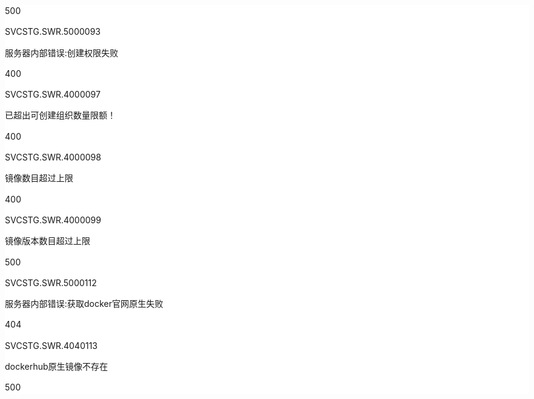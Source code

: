 <tr id="row20641144015428"><td class="cellrowborder" valign="top" width="21%" headers="mcps1.1.4.1.1 "><p id="p18641134044217"><a name="p18641134044217"></a><a name="p18641134044217"></a>500</p>
</td>
<td class="cellrowborder" valign="top" width="27%" headers="mcps1.1.4.1.2 "><p id="p136411403424"><a name="p136411403424"></a><a name="p136411403424"></a>SVCSTG.SWR.5000093</p>
</td>
<td class="cellrowborder" valign="top" width="52%" headers="mcps1.1.4.1.3 "><p id="p12641740134214"><a name="p12641740134214"></a><a name="p12641740134214"></a>服务器内部错误:创建权限失败</p>
</td>
</tr>
<tr id="row2658714144314"><td class="cellrowborder" valign="top" width="21%" headers="mcps1.1.4.1.1 "><p id="p136581314184314"><a name="p136581314184314"></a><a name="p136581314184314"></a>400</p>
</td>
<td class="cellrowborder" valign="top" width="27%" headers="mcps1.1.4.1.2 "><p id="p13658131454310"><a name="p13658131454310"></a><a name="p13658131454310"></a>SVCSTG.SWR.4000097</p>
</td>
<td class="cellrowborder" valign="top" width="52%" headers="mcps1.1.4.1.3 "><p id="p116582014174310"><a name="p116582014174310"></a><a name="p116582014174310"></a>已超出可创建组织数量限额！</p>
</td>
</tr>
<tr id="row9751228104313"><td class="cellrowborder" valign="top" width="21%" headers="mcps1.1.4.1.1 "><p id="p167511287431"><a name="p167511287431"></a><a name="p167511287431"></a>400</p>
</td>
<td class="cellrowborder" valign="top" width="27%" headers="mcps1.1.4.1.2 "><p id="p177518288432"><a name="p177518288432"></a><a name="p177518288432"></a>SVCSTG.SWR.4000098</p>
</td>
<td class="cellrowborder" valign="top" width="52%" headers="mcps1.1.4.1.3 "><p id="p18751288434"><a name="p18751288434"></a><a name="p18751288434"></a>镜像数目超过上限</p>
</td>
</tr>
<tr id="row278519389437"><td class="cellrowborder" valign="top" width="21%" headers="mcps1.1.4.1.1 "><p id="p107851238194311"><a name="p107851238194311"></a><a name="p107851238194311"></a>400</p>
</td>
<td class="cellrowborder" valign="top" width="27%" headers="mcps1.1.4.1.2 "><p id="p478523824313"><a name="p478523824313"></a><a name="p478523824313"></a>SVCSTG.SWR.4000099</p>
</td>
<td class="cellrowborder" valign="top" width="52%" headers="mcps1.1.4.1.3 "><p id="p1478514380430"><a name="p1478514380430"></a><a name="p1478514380430"></a>镜像版本数目超过上限</p>
</td>
</tr>
<tr id="row889924144912"><td class="cellrowborder" valign="top" width="21%" headers="mcps1.1.4.1.1 "><p id="p19899174194914"><a name="p19899174194914"></a><a name="p19899174194914"></a>500</p>
</td>
<td class="cellrowborder" valign="top" width="27%" headers="mcps1.1.4.1.2 "><p id="p48994413497"><a name="p48994413497"></a><a name="p48994413497"></a>SVCSTG.SWR.5000112</p>
</td>
<td class="cellrowborder" valign="top" width="52%" headers="mcps1.1.4.1.3 "><p id="p188991418494"><a name="p188991418494"></a><a name="p188991418494"></a>服务器内部错误:获取docker官网原生失败</p>
</td>
</tr>
<tr id="row548411259502"><td class="cellrowborder" valign="top" width="21%" headers="mcps1.1.4.1.1 "><p id="p174841425195018"><a name="p174841425195018"></a><a name="p174841425195018"></a>404</p>
</td>
<td class="cellrowborder" valign="top" width="27%" headers="mcps1.1.4.1.2 "><p id="p94841625195015"><a name="p94841625195015"></a><a name="p94841625195015"></a>SVCSTG.SWR.4040113</p>
</td>
<td class="cellrowborder" valign="top" width="52%" headers="mcps1.1.4.1.3 "><p id="p20484152514508"><a name="p20484152514508"></a><a name="p20484152514508"></a>dockerhub原生镜像不存在</p>
</td>
</tr>
<tr id="row168802369502"><td class="cellrowborder" valign="top" width="21%" headers="mcps1.1.4.1.1 "><p id="p1088015366502"><a name="p1088015366502"></a><a name="p1088015366502"></a>500</p>
</td>